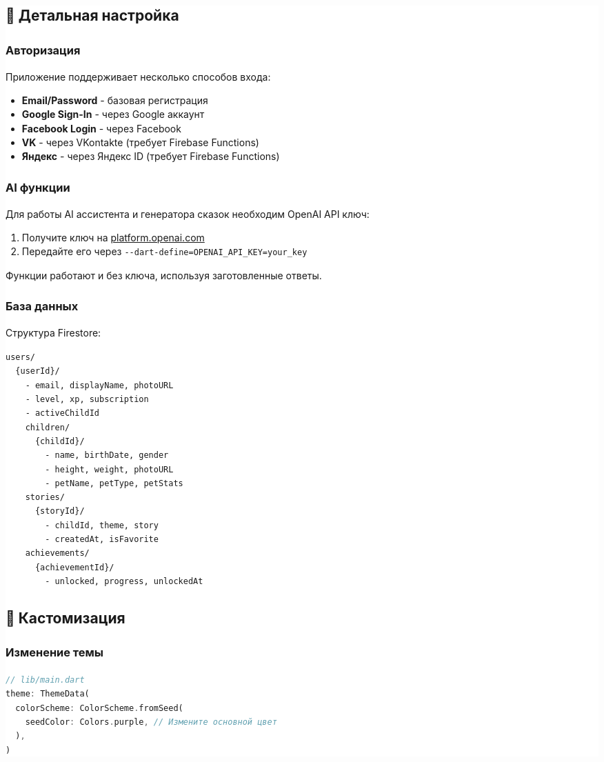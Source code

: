 ## 🔧 Детальная настройка

### Авторизация

Приложение поддерживает несколько способов входа:
- **Email/Password** - базовая регистрация
- **Google Sign-In** - через Google аккаунт
- **Facebook Login** - через Facebook
- **VK** - через VKontakte (требует Firebase Functions)
- **Яндекс** - через Яндекс ID (требует Firebase Functions)

### AI функции

Для работы AI ассистента и генератора сказок необходим OpenAI API ключ:

1. Получите ключ на [platform.openai.com](https://platform.openai.com)
2. Передайте его через `--dart-define=OPENAI_API_KEY=your_key`

Функции работают и без ключа, используя заготовленные ответы.

### База данных

Структура Firestore:
```
users/
  {userId}/
    - email, displayName, photoURL
    - level, xp, subscription
    - activeChildId
    children/
      {childId}/
        - name, birthDate, gender
        - height, weight, photoURL
        - petName, petType, petStats
    stories/
      {storyId}/
        - childId, theme, story
        - createdAt, isFavorite
    achievements/
      {achievementId}/
        - unlocked, progress, unlockedAt
```

## 🎨 Кастомизация

### Изменение темы
```dart
// lib/main.dart
theme: ThemeData(
  colorScheme: ColorScheme.fromSeed(
    seedColor: Colors.purple, // Измените основной цвет
  ),
)
```
